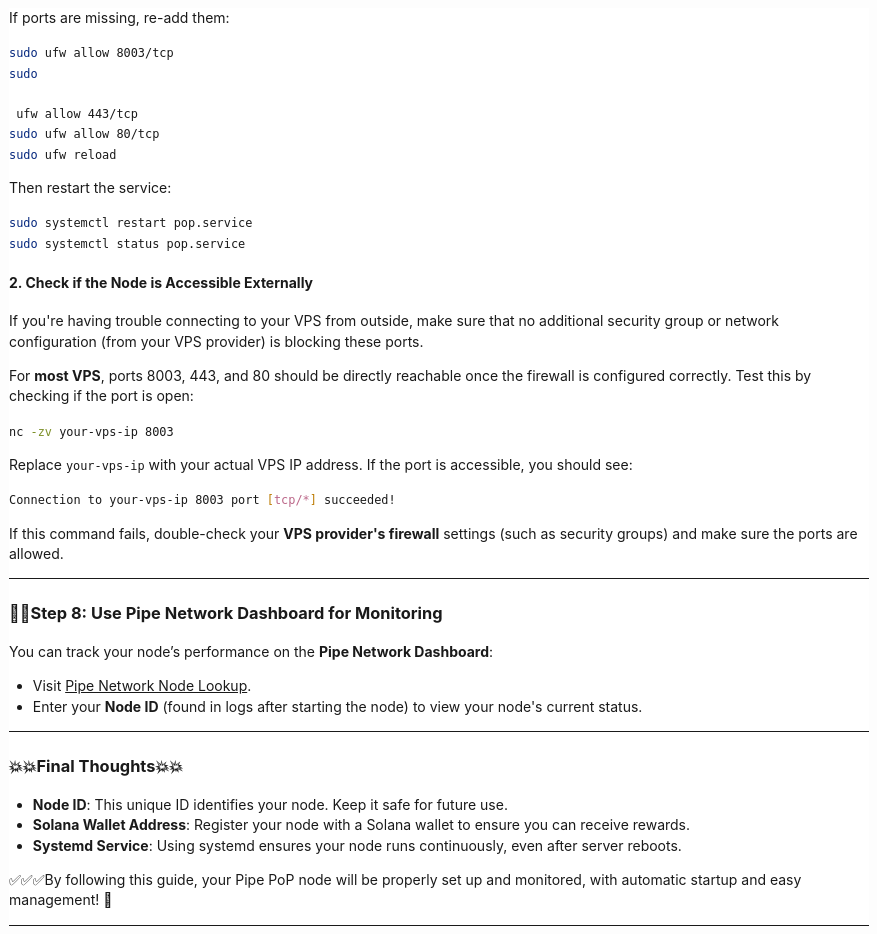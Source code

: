 If ports are missing, re-add them:

```bash
sudo ufw allow 8003/tcp
sudo

 ufw allow 443/tcp
sudo ufw allow 80/tcp
sudo ufw reload
```

Then restart the service:

```bash
sudo systemctl restart pop.service
sudo systemctl status pop.service
```

#### **2. Check if the Node is Accessible Externally**

If you're having trouble connecting to your VPS from outside, make sure that no additional security group or network configuration (from your VPS provider) is blocking these ports.

For **most VPS**, ports 8003, 443, and 80 should be directly reachable once the firewall is configured correctly. Test this by checking if the port is open:

```bash
nc -zv your-vps-ip 8003
```

Replace `your-vps-ip` with your actual VPS IP address. If the port is accessible, you should see:

```bash
Connection to your-vps-ip 8003 port [tcp/*] succeeded!
```

If this command fails, double-check your **VPS provider's firewall** settings (such as security groups) and make sure the ports are allowed.

---

### 💫✅**Step 8: Use Pipe Network Dashboard for Monitoring**

You can track your node’s performance on the **Pipe Network Dashboard**:

- Visit [Pipe Network Node Lookup](https://dashboard.pipenetwork.com/node-lookup).
- Enter your **Node ID** (found in logs after starting the node) to view your node's current status.

---

### 💥💥**Final Thoughts**💥💥

- **Node ID**: This unique ID identifies your node. Keep it safe for future use.
- **Solana Wallet Address**: Register your node with a Solana wallet to ensure you can receive rewards.
- **Systemd Service**: Using systemd ensures your node runs continuously, even after server reboots.

✅✅✅By following this guide, your Pipe PoP node will be properly set up and monitored, with automatic startup and easy management! 🚀

---



